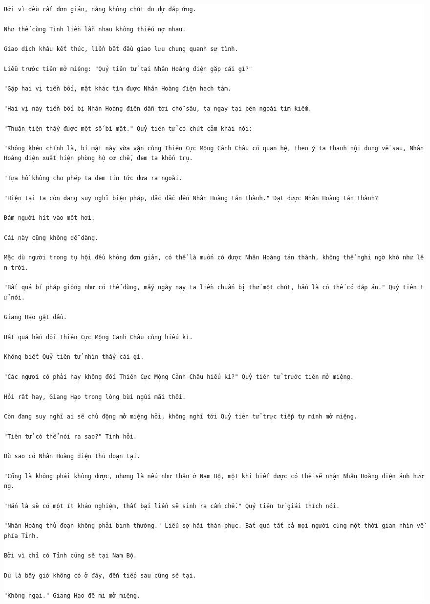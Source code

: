 	Bởi vì đều rất đơn giản, nàng không chút do dự đáp ứng.

	Như thế cùng Tỉnh liền lẫn nhau không thiếu nợ nhau.

	Giao dịch khâu kết thúc, liền bắt đầu giao lưu chung quanh sự tình.

	Liễu trước tiên mở miệng: "Quỷ tiên tử tại Nhân Hoàng điện gặp cái gì?"

	"Gặp hai vị tiền bối, mặt khác tìm được Nhân Hoàng điện hạch tâm.

	"Hai vị này tiền bối bị Nhân Hoàng điện dẫn tới chỗ sâu, ta ngay tại bên ngoài tìm kiếm.

	"Thuận tiện thấy được một số bí mật." Quỷ tiên tử có chút cảm khái nói:

	"Không khéo chính là, bí mật này vừa vặn cùng Thiên Cực Mộng Cảnh Châu có quan hệ, theo ý ta thanh nội dung về sau, Nhân Hoàng điện xuất hiện phòng hộ cơ chế, đem ta khốn trụ.

	"Tựa hồ không cho phép ta đem tin tức đưa ra ngoài.

	"Hiện tại ta còn đang suy nghĩ biện pháp, đắc đắc đến Nhân Hoàng tán thành." Đạt được Nhân Hoàng tán thành?

	Đám người hít vào một hơi.

	Cái này cũng không dễ dàng.

	Mặc dù người trong tụ hội đều không đơn giản, có thể là muốn có được Nhân Hoàng tán thành, không thể nghi ngờ khó như lên trời.

	"Bất quá bí pháp giống như có thể dùng, mấy ngày nay ta liền chuẩn bị thử một chút, hẳn là có thể có đáp án." Quỷ tiên tử nói.

	Giang Hạo gật đầu.

	Bất quá hắn đối Thiên Cực Mộng Cảnh Châu cùng hiếu kì.

	Không biết Quỷ tiên tử nhìn thấy cái gì.

	"Các ngươi có phải hay không đối Thiên Cực Mộng Cảnh Châu hiếu kì?" Quỷ tiên tử trước tiên mở miệng.

	Hỏi rất hay, Giang Hạo trong lòng bùi ngùi mãi thôi.

	Còn đang suy nghĩ ai sẽ chủ động mở miệng hỏi, không nghĩ tới Quỷ tiên tử trực tiếp tự mình mở miệng.

	"Tiên tử có thể nói ra sao?" Tinh hỏi.

	Dù sao có Nhân Hoàng điện thủ đoạn tại.

	"Cũng là không phải không được, nhưng là nếu như thân ở Nam Bộ, một khi biết được có thể sẽ nhận Nhân Hoàng điện ảnh hưởng.

	"Hẳn là sẽ có một ít khảo nghiệm, thất bại liền sẽ sinh ra cấm chế." Quỷ tiên tử giải thích nói.

	"Nhân Hoàng thủ đoạn không phải bình thường." Liễu sợ hãi thán phục. Bất quá tất cả mọi người cùng một thời gian nhìn về phía Tỉnh.

	Bởi vì chỉ có Tỉnh cũng sẽ tại Nam Bộ.

	Dù là bây giờ không có ở đây, đến tiếp sau cũng sẽ tại.

	"Không ngại." Giang Hạo đê mi mở miệng.
